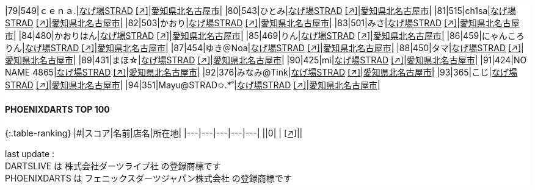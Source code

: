 |79|549|<span class="rank-name-dl">ｃｅｎａ.</span>|<a href="/darts/rank/shops/12c7f2f8c75736ef0d9b047a20a7ba1e.html">なげ場STRAD</a> <a href="https://search.dartslive.com/jp/shop/12c7f2f8c75736ef0d9b047a20a7ba1e">[↗]</a>|<a href="/darts/rank/愛知県/北名古屋市">愛知県北名古屋市</a>|
|80|543|<span class="rank-name-dl">ひとみ</span>|<a href="/darts/rank/shops/12c7f2f8c75736ef0d9b047a20a7ba1e.html">なげ場STRAD</a> <a href="https://search.dartslive.com/jp/shop/12c7f2f8c75736ef0d9b047a20a7ba1e">[↗]</a>|<a href="/darts/rank/愛知県/北名古屋市">愛知県北名古屋市</a>|
|81|515|<span class="rank-name-dl">ch1sa</span>|<a href="/darts/rank/shops/12c7f2f8c75736ef0d9b047a20a7ba1e.html">なげ場STRAD</a> <a href="https://search.dartslive.com/jp/shop/12c7f2f8c75736ef0d9b047a20a7ba1e">[↗]</a>|<a href="/darts/rank/愛知県/北名古屋市">愛知県北名古屋市</a>|
|82|503|<span class="rank-name-dl">かおり</span>|<a href="/darts/rank/shops/12c7f2f8c75736ef0d9b047a20a7ba1e.html">なげ場STRAD</a> <a href="https://search.dartslive.com/jp/shop/12c7f2f8c75736ef0d9b047a20a7ba1e">[↗]</a>|<a href="/darts/rank/愛知県/北名古屋市">愛知県北名古屋市</a>|
|83|501|<span class="rank-name-dl">みさ</span>|<a href="/darts/rank/shops/12c7f2f8c75736ef0d9b047a20a7ba1e.html">なげ場STRAD</a> <a href="https://search.dartslive.com/jp/shop/12c7f2f8c75736ef0d9b047a20a7ba1e">[↗]</a>|<a href="/darts/rank/愛知県/北名古屋市">愛知県北名古屋市</a>|
|84|480|<span class="rank-name-dl">かおりはん</span>|<a href="/darts/rank/shops/12c7f2f8c75736ef0d9b047a20a7ba1e.html">なげ場STRAD</a> <a href="https://search.dartslive.com/jp/shop/12c7f2f8c75736ef0d9b047a20a7ba1e">[↗]</a>|<a href="/darts/rank/愛知県/北名古屋市">愛知県北名古屋市</a>|
|85|469|<span class="rank-name-dl">りん</span>|<a href="/darts/rank/shops/12c7f2f8c75736ef0d9b047a20a7ba1e.html">なげ場STRAD</a> <a href="https://search.dartslive.com/jp/shop/12c7f2f8c75736ef0d9b047a20a7ba1e">[↗]</a>|<a href="/darts/rank/愛知県/北名古屋市">愛知県北名古屋市</a>|
|86|459|<span class="rank-name-dl">にゃんころりん</span>|<a href="/darts/rank/shops/12c7f2f8c75736ef0d9b047a20a7ba1e.html">なげ場STRAD</a> <a href="https://search.dartslive.com/jp/shop/12c7f2f8c75736ef0d9b047a20a7ba1e">[↗]</a>|<a href="/darts/rank/愛知県/北名古屋市">愛知県北名古屋市</a>|
|87|454|<span class="rank-name-dl">ゆき＠Noa</span>|<a href="/darts/rank/shops/12c7f2f8c75736ef0d9b047a20a7ba1e.html">なげ場STRAD</a> <a href="https://search.dartslive.com/jp/shop/12c7f2f8c75736ef0d9b047a20a7ba1e">[↗]</a>|<a href="/darts/rank/愛知県/北名古屋市">愛知県北名古屋市</a>|
|88|450|<span class="rank-name-dl">タマ</span>|<a href="/darts/rank/shops/12c7f2f8c75736ef0d9b047a20a7ba1e.html">なげ場STRAD</a> <a href="https://search.dartslive.com/jp/shop/12c7f2f8c75736ef0d9b047a20a7ba1e">[↗]</a>|<a href="/darts/rank/愛知県/北名古屋市">愛知県北名古屋市</a>|
|89|431|<span class="rank-name-dl">まほ☆</span>|<a href="/darts/rank/shops/12c7f2f8c75736ef0d9b047a20a7ba1e.html">なげ場STRAD</a> <a href="https://search.dartslive.com/jp/shop/12c7f2f8c75736ef0d9b047a20a7ba1e">[↗]</a>|<a href="/darts/rank/愛知県/北名古屋市">愛知県北名古屋市</a>|
|90|425|<span class="rank-name-dl">mi</span>|<a href="/darts/rank/shops/12c7f2f8c75736ef0d9b047a20a7ba1e.html">なげ場STRAD</a> <a href="https://search.dartslive.com/jp/shop/12c7f2f8c75736ef0d9b047a20a7ba1e">[↗]</a>|<a href="/darts/rank/愛知県/北名古屋市">愛知県北名古屋市</a>|
|91|424|<span class="rank-name-dl">NO NAME 4865</span>|<a href="/darts/rank/shops/12c7f2f8c75736ef0d9b047a20a7ba1e.html">なげ場STRAD</a> <a href="https://search.dartslive.com/jp/shop/12c7f2f8c75736ef0d9b047a20a7ba1e">[↗]</a>|<a href="/darts/rank/愛知県/北名古屋市">愛知県北名古屋市</a>|
|92|376|<span class="rank-name-dl">みなみ@Tink</span>|<a href="/darts/rank/shops/12c7f2f8c75736ef0d9b047a20a7ba1e.html">なげ場STRAD</a> <a href="https://search.dartslive.com/jp/shop/12c7f2f8c75736ef0d9b047a20a7ba1e">[↗]</a>|<a href="/darts/rank/愛知県/北名古屋市">愛知県北名古屋市</a>|
|93|365|<span class="rank-name-dl">こじ</span>|<a href="/darts/rank/shops/12c7f2f8c75736ef0d9b047a20a7ba1e.html">なげ場STRAD</a> <a href="https://search.dartslive.com/jp/shop/12c7f2f8c75736ef0d9b047a20a7ba1e">[↗]</a>|<a href="/darts/rank/愛知県/北名古屋市">愛知県北名古屋市</a>|
|94|351|<span class="rank-name-dl">Mayu@STRAD✩.*˚</span>|<a href="/darts/rank/shops/12c7f2f8c75736ef0d9b047a20a7ba1e.html">なげ場STRAD</a> <a href="https://search.dartslive.com/jp/shop/12c7f2f8c75736ef0d9b047a20a7ba1e">[↗]</a>|<a href="/darts/rank/愛知県/北名古屋市">愛知県北名古屋市</a>|


#### PHOENIXDARTS TOP 100



{:.table-ranking}
|#|スコア|名前|店名|所在地|
|---|---|---|---|---|
||0|<span class="rank-name-dl"> </span>|<a href="/darts/rank/shops/.html"></a> <a href="">[↗]</a>|<a href="/darts/rank//"></a>|


<div class="footer border-top border-gray-light mt-5 pt-3 text-right text-gray">
    last update : <span style="font-weight: italic" id="foot_last_modified"></span><br />
    DARTSLIVE は 株式会社ダーツライブ社 の登録商標です<br />
    PHOENIXDARTS は フェニックスダーツジャパン株式会社 の登録商標です<br />
</div>

<script src="https://cdnjs.cloudflare.com/ajax/libs/jquery.tablesorter/2.31.3/js/jquery.tablesorter.min.js" integrity="sha512-qzgd5cYSZcosqpzpn7zF2ZId8f/8CHmFKZ8j7mU4OUXTNRd5g+ZHBPsgKEwoqxCtdQvExE5LprwwPAgoicguNg==" crossorigin="anonymous" referrerpolicy="no-referrer"></script>
<link rel="stylesheet" href="https://cdnjs.cloudflare.com/ajax/libs/jquery.tablesorter/2.31.3/css/theme.default.min.css" integrity="sha512-wghhOJkjQX0Lh3NSWvNKeZ0ZpNn+SPVXX1Qyc9OCaogADktxrBiBdKGDoqVUOyhStvMBmJQ8ZdMHiR3wuEq8+w==" crossorigin="anonymous" referrerpolicy="no-referrer" />
<script>
$(function() {
    $(".table-ranking").tablesorter({sortList:[[0, 0]]});
    $("#foot_last_modified").text(formatDate(new Date(document.lastModified), 'yyyy-MM-dd HH:mm:ss'));
});
</script>

<script async src="https://platform.twitter.com/widgets.js" charset="utf-8"></script>